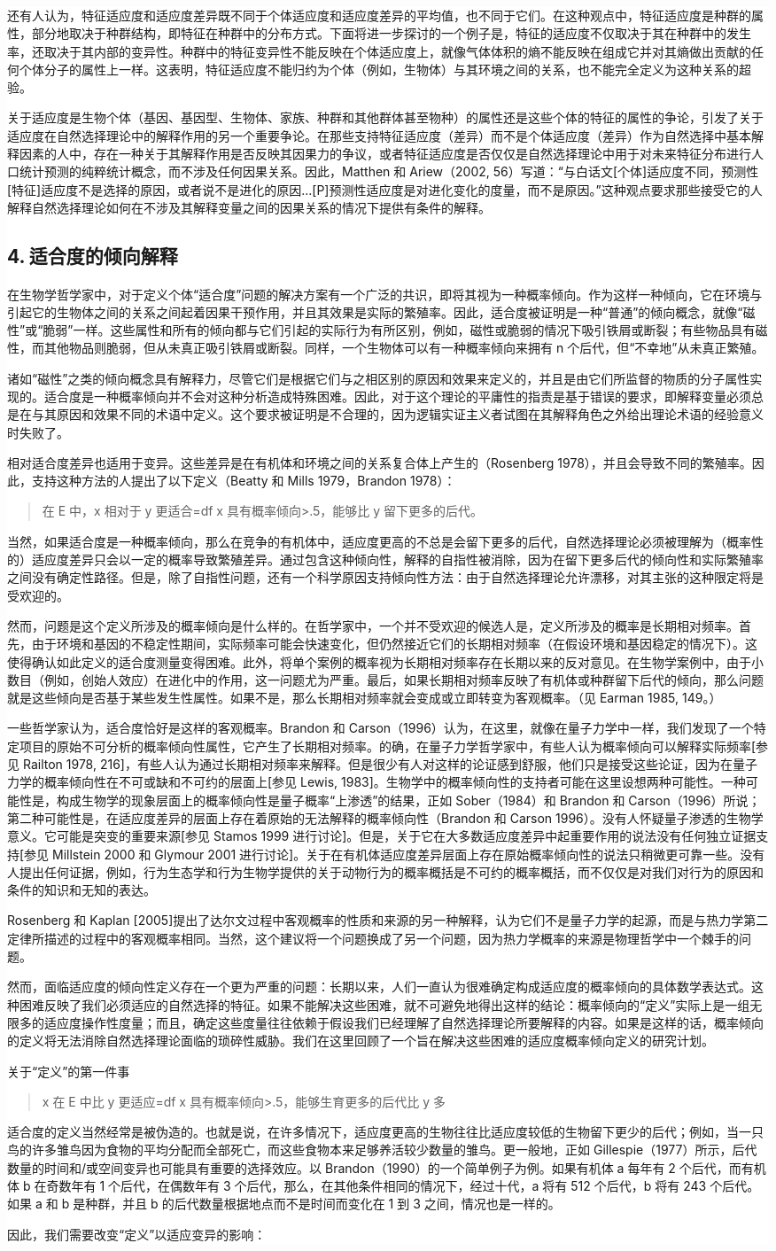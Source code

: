 还有人认为，特征适应度和适应度差异既不同于个体适应度和适应度差异的平均值，也不同于它们。在这种观点中，特征适应度是种群的属性，部分地取决于种群结构，即特征在种群中的分布方式。下面将进一步探讨的一个例子是，特征的适应度不仅取决于其在种群中的发生率，还取决于其内部的变异性。种群中的特征变异性不能反映在个体适应度上，就像气体体积的熵不能反映在组成它并对其熵做出贡献的任何个体分子的属性上一样。这表明，特征适应度不能归约为个体（例如，生物体）与其环境之间的关系，也不能完全定义为这种关系的超验。

关于适应度是生物个体（基因、基因型、生物体、家族、种群和其他群体甚至物种）的属性还是这些个体的特征的属性的争论，引发了关于适应度在自然选择理论中的解释作用的另一个重要争论。在那些支持特征适应度（差异）而不是个体适应度（差异）作为自然选择中基本解释因素的人中，存在一种关于其解释作用是否反映其因果力的争议，或者特征适应度是否仅仅是自然选择理论中用于对未来特征分布进行人口统计预测的纯粹统计概念，而不涉及任何因果关系。因此，Matthen 和 Ariew（2002, 56）写道：“与白话文[个体]适应度不同，预测性[特征]适应度不是选择的原因，或者说不是进化的原因...[P]预测性适应度是对进化变化的度量，而不是原因。”这种观点要求那些接受它的人解释自然选择理论如何在不涉及其解释变量之间的因果关系的情况下提供有条件的解释。

## 4. 适合度的倾向解释

在生物学哲学家中，对于定义个体“适合度”问题的解决方案有一个广泛的共识，即将其视为一种概率倾向。作为这样一种倾向，它在环境与引起它的生物体之间的关系之间起着因果干预作用，并且其效果是实际的繁殖率。因此，适合度被证明是一种“普通”的倾向概念，就像“磁性”或“脆弱”一样。这些属性和所有的倾向都与它们引起的实际行为有所区别，例如，磁性或脆弱的情况下吸引铁屑或断裂；有些物品具有磁性，而其他物品则脆弱，但从未真正吸引铁屑或断裂。同样，一个生物体可以有一种概率倾向来拥有 n 个后代，但“不幸地”从未真正繁殖。

诸如“磁性”之类的倾向概念具有解释力，尽管它们是根据它们与之相区别的原因和效果来定义的，并且是由它们所监督的物质的分子属性实现的。适合度是一种概率倾向并不会对这种分析造成特殊困难。因此，对于这个理论的平庸性的指责是基于错误的要求，即解释变量必须总是在与其原因和效果不同的术语中定义。这个要求被证明是不合理的，因为逻辑实证主义者试图在其解释角色之外给出理论术语的经验意义时失败了。

相对适合度差异也适用于变异。这些差异是在有机体和环境之间的关系复合体上产生的（Rosenberg 1978），并且会导致不同的繁殖率。因此，支持这种方法的人提出了以下定义（Beatty 和 Mills 1979，Brandon 1978）：

> 在 E 中，x 相对于 y 更适合=df x 具有概率倾向>.5，能够比 y 留下更多的后代。

当然，如果适合度是一种概率倾向，那么在竞争的有机体中，适应度更高的不总是会留下更多的后代，自然选择理论必须被理解为（概率性的）适应度差异只会以一定的概率导致繁殖差异。通过包含这种倾向性，解释的自指性被消除，因为在留下更多后代的倾向性和实际繁殖率之间没有确定性路径。但是，除了自指性问题，还有一个科学原因支持倾向性方法：由于自然选择理论允许漂移，对其主张的这种限定将是受欢迎的。

然而，问题是这个定义所涉及的概率倾向是什么样的。在哲学家中，一个并不受欢迎的候选人是，定义所涉及的概率是长期相对频率。首先，由于环境和基因的不稳定性期间，实际频率可能会快速变化，但仍然接近它们的长期相对频率（在假设环境和基因稳定的情况下）。这使得确认如此定义的适合度测量变得困难。此外，将单个案例的概率视为长期相对频率存在长期以来的反对意见。在生物学案例中，由于小数目（例如，创始人效应）在进化中的作用，这一问题尤为严重。最后，如果长期相对频率反映了有机体或种群留下后代的倾向，那么问题就是这些倾向是否基于某些发生性属性。如果不是，那么长期相对频率就会变成或立即转变为客观概率。（见 Earman 1985, 149。）

一些哲学家认为，适合度恰好是这样的客观概率。Brandon 和 Carson（1996）认为，在这里，就像在量子力学中一样，我们发现了一个特定项目的原始不可分析的概率倾向性属性，它产生了长期相对频率。的确，在量子力学哲学家中，有些人认为概率倾向可以解释实际频率[参见 Railton 1978, 216]，有些人认为通过长期相对频率来解释。但是很少有人对这样的论证感到舒服，他们只是接受这些论证，因为在量子力学的概率倾向性在不可或缺和不可约的层面上[参见 Lewis, 1983]。生物学中的概率倾向性的支持者可能在这里设想两种可能性。一种可能性是，构成生物学的现象层面上的概率倾向性是量子概率“上渗透”的结果，正如 Sober（1984）和 Brandon 和 Carson（1996）所说；第二种可能性是，在适应度差异的层面上存在着原始的无法解释的概率倾向性（Brandon 和 Carson 1996）。没有人怀疑量子渗透的生物学意义。它可能是突变的重要来源[参见 Stamos 1999 进行讨论]。但是，关于它在大多数适应度差异中起重要作用的说法没有任何独立证据支持[参见 Millstein 2000 和 Glymour 2001 进行讨论]。关于在有机体适应度差异层面上存在原始概率倾向性的说法只稍微更可靠一些。没有人提出任何证据，例如，行为生态学和行为生物学提供的关于动物行为的概率概括是不可约的概率概括，而不仅仅是对我们对行为的原因和条件的知识和无知的表达。

Rosenberg 和 Kaplan [2005]提出了达尔文过程中客观概率的性质和来源的另一种解释，认为它们不是量子力学的起源，而是与热力学第二定律所描述的过程中的客观概率相同。当然，这个建议将一个问题换成了另一个问题，因为热力学概率的来源是物理哲学中一个棘手的问题。

然而，面临适应度的倾向性定义存在一个更为严重的问题：长期以来，人们一直认为很难确定构成适应度的概率倾向的具体数学表达式。这种困难反映了我们必须适应的自然选择的特征。如果不能解决这些困难，就不可避免地得出这样的结论：概率倾向的“定义”实际上是一组无限多的适应度操作性度量；而且，确定这些度量往往依赖于假设我们已经理解了自然选择理论所要解释的内容。如果是这样的话，概率倾向的定义将无法消除自然选择理论面临的琐碎性威胁。我们在这里回顾了一个旨在解决这些困难的适应度概率倾向定义的研究计划。

关于“定义”的第一件事

> x 在 E 中比 y 更适应=df x 具有概率倾向>.5，能够生育更多的后代比 y 多

适合度的定义当然经常是被伪造的。也就是说，在许多情况下，适应度更高的生物往往比适应度较低的生物留下更少的后代；例如，当一只鸟的许多雏鸟因为食物的平均分配而全部死亡，而这些食物本来足够养活较少数量的雏鸟。更一般地，正如 Gillespie（1977）所示，后代数量的时间和/或空间变异也可能具有重要的选择效应。以 Brandon（1990）的一个简单例子为例。如果有机体 a 每年有 2 个后代，而有机体 b 在奇数年有 1 个后代，在偶数年有 3 个后代，那么，在其他条件相同的情况下，经过十代，a 将有 512 个后代，b 将有 243 个后代。如果 a 和 b 是种群，并且 b 的后代数量根据地点而不是时间而变化在 1 到 3 之间，情况也是一样的。

因此，我们需要改变“定义”以适应变异的影响：
